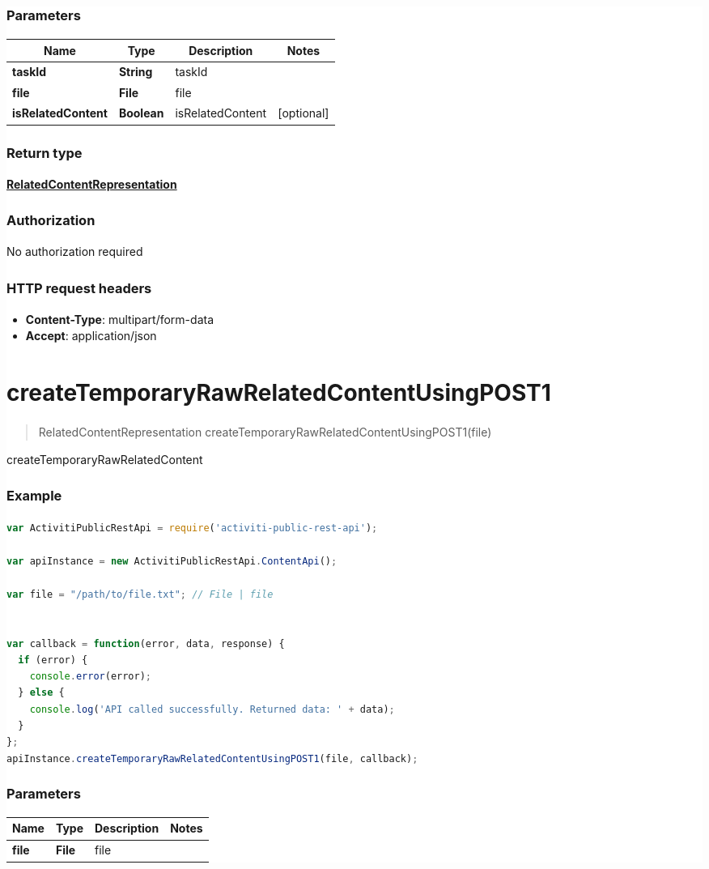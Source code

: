 ### Parameters

Name | Type | Description  | Notes
------------- | ------------- | ------------- | -------------
 **taskId** | **String**| taskId | 
 **file** | **File**| file | 
 **isRelatedContent** | **Boolean**| isRelatedContent | [optional] 

### Return type

[**RelatedContentRepresentation**](RelatedContentRepresentation.md)

### Authorization

No authorization required

### HTTP request headers

 - **Content-Type**: multipart/form-data
 - **Accept**: application/json

<a name="createTemporaryRawRelatedContentUsingPOST1"></a>
# **createTemporaryRawRelatedContentUsingPOST1**
> RelatedContentRepresentation createTemporaryRawRelatedContentUsingPOST1(file)

createTemporaryRawRelatedContent

### Example
```javascript
var ActivitiPublicRestApi = require('activiti-public-rest-api');

var apiInstance = new ActivitiPublicRestApi.ContentApi();

var file = "/path/to/file.txt"; // File | file


var callback = function(error, data, response) {
  if (error) {
    console.error(error);
  } else {
    console.log('API called successfully. Returned data: ' + data);
  }
};
apiInstance.createTemporaryRawRelatedContentUsingPOST1(file, callback);
```

### Parameters

Name | Type | Description  | Notes
------------- | ------------- | ------------- | -------------
 **file** | **File**| file | 
